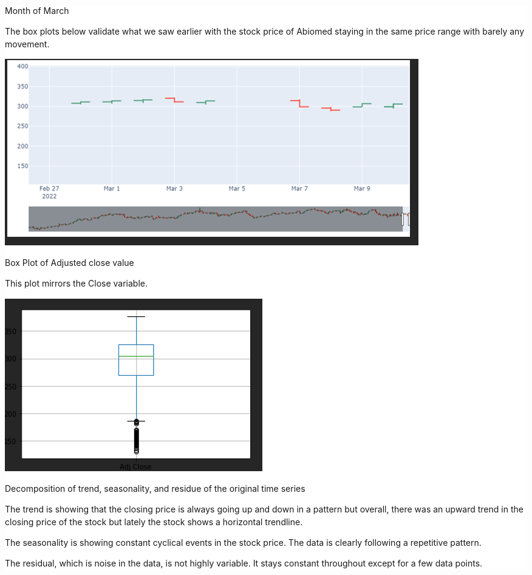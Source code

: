 Month of March

The box plots below validate what we saw earlier with the stock price of Abiomed staying in the same price range with barely any movement.

![p35](/assets/p35.PNG)

Box Plot of Adjusted close value

This plot mirrors the Close variable.

![p36](/assets/p36.PNG)

Decomposition of trend, seasonality, and residue of the original time series

The trend is showing that the closing price is always going up and down in a pattern but overall, there was an upward trend in the closing price of the stock but lately the stock shows a horizontal trendline. 

The seasonality is showing constant cyclical events in the stock price. The data is clearly following a repetitive pattern. 

The residual, which is noise in the data, is not highly variable. It stays constant throughout except for a few data points. 
